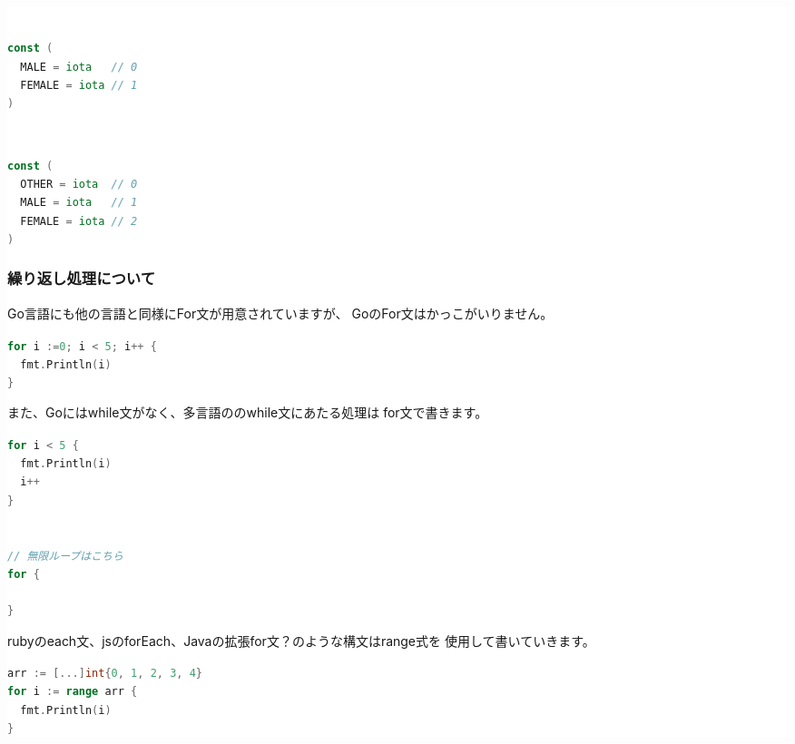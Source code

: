 &nbsp;

```go
const (
  MALE = iota   // 0
  FEMALE = iota // 1
)
```

&nbsp;

```go
const (
  OTHER = iota  // 0
  MALE = iota   // 1
  FEMALE = iota // 2
)
```


### 繰り返し処理について

Go言語にも他の言語と同様にFor文が用意されていますが、
GoのFor文はかっこがいりません。

```go
for i :=0; i < 5; i++ {
  fmt.Println(i)
}
```


また、Goにはwhile文がなく、多言語ののwhile文にあたる処理は
for文で書きます。

```go
for i < 5 {
  fmt.Println(i)
  i++
}


// 無限ループはこちら
for {

}
```

rubyのeach文、jsのforEach、Javaの拡張for文？のような構文はrange式を
使用して書いていきます。


```go
arr := [...]int{0, 1, 2, 3, 4}
for i := range arr {
  fmt.Println(i)
}
```

